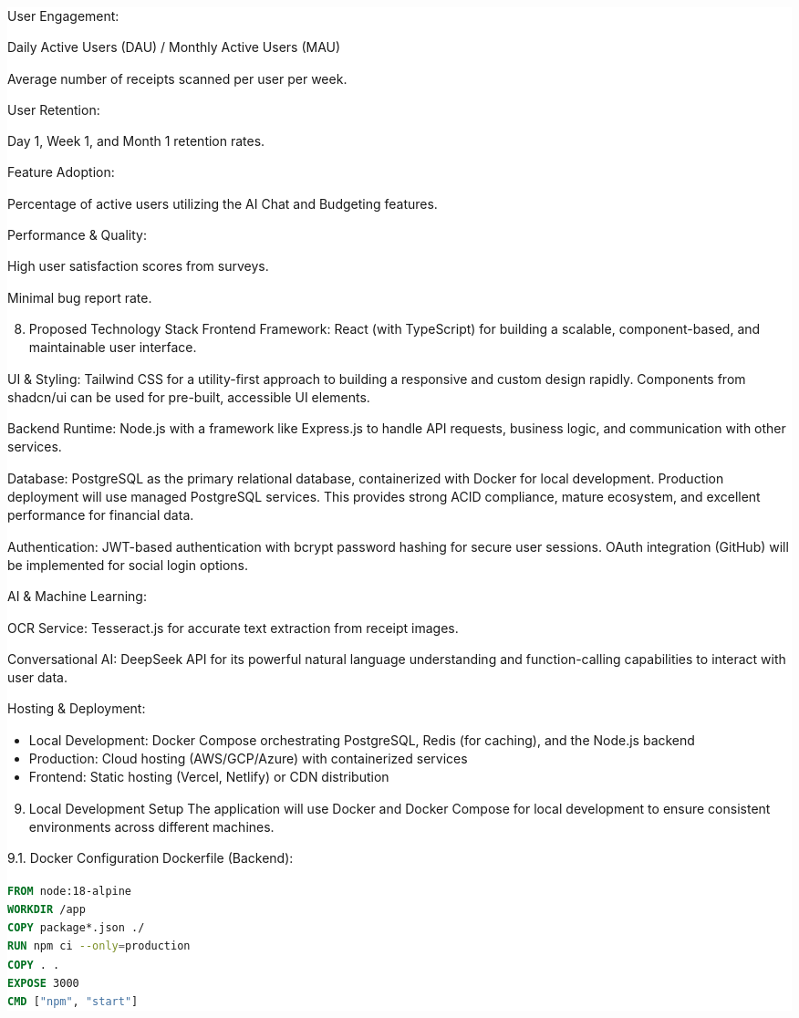 User Engagement:

Daily Active Users (DAU) / Monthly Active Users (MAU)

Average number of receipts scanned per user per week.

User Retention:

Day 1, Week 1, and Month 1 retention rates.

Feature Adoption:

Percentage of active users utilizing the AI Chat and Budgeting features.

Performance & Quality:

High user satisfaction scores from surveys.

Minimal bug report rate.

8. Proposed Technology Stack
Frontend Framework: React (with TypeScript) for building a scalable, component-based, and maintainable user interface.

UI & Styling: Tailwind CSS for a utility-first approach to building a responsive and custom design rapidly. Components from shadcn/ui can be used for pre-built, accessible UI elements.

Backend Runtime: Node.js with a framework like Express.js to handle API requests, business logic, and communication with other services.

Database: PostgreSQL as the primary relational database, containerized with Docker for local development. Production deployment will use managed PostgreSQL services. This provides strong ACID compliance, mature ecosystem, and excellent performance for financial data.

Authentication: JWT-based authentication with bcrypt password hashing for secure user sessions. OAuth integration (GitHub) will be implemented for social login options.

AI & Machine Learning:

OCR Service: Tesseract.js for accurate text extraction from receipt images.

Conversational AI: DeepSeek API for its powerful natural language understanding and function-calling capabilities to interact with user data.

Hosting & Deployment: 
- Local Development: Docker Compose orchestrating PostgreSQL, Redis (for caching), and the Node.js backend
- Production: Cloud hosting (AWS/GCP/Azure) with containerized services
- Frontend: Static hosting (Vercel, Netlify) or CDN distribution

9. Local Development Setup
The application will use Docker and Docker Compose for local development to ensure consistent environments across different machines.

9.1. Docker Configuration
Dockerfile (Backend):
```dockerfile
FROM node:18-alpine
WORKDIR /app
COPY package*.json ./
RUN npm ci --only=production
COPY . .
EXPOSE 3000
CMD ["npm", "start"]
```
